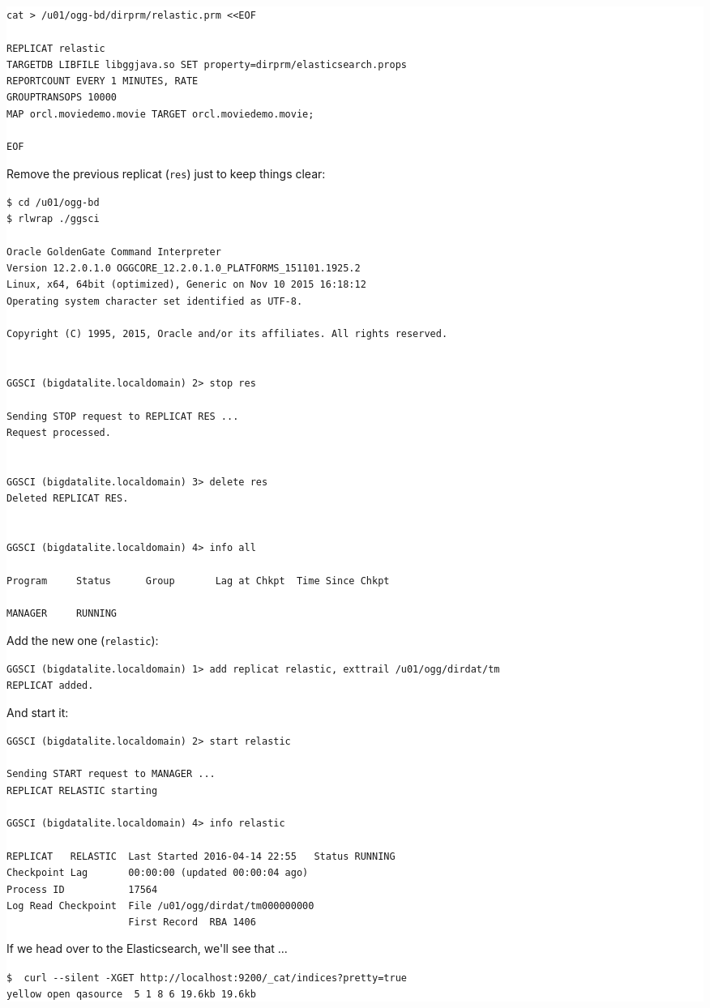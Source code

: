 	cat > /u01/ogg-bd/dirprm/relastic.prm <<EOF

	REPLICAT relastic
	TARGETDB LIBFILE libggjava.so SET property=dirprm/elasticsearch.props
	REPORTCOUNT EVERY 1 MINUTES, RATE
	GROUPTRANSOPS 10000
	MAP orcl.moviedemo.movie TARGET orcl.moviedemo.movie;

	EOF

Remove the previous replicat (`res`) just to keep things clear:

	$ cd /u01/ogg-bd
	$ rlwrap ./ggsci

	Oracle GoldenGate Command Interpreter
	Version 12.2.0.1.0 OGGCORE_12.2.0.1.0_PLATFORMS_151101.1925.2
	Linux, x64, 64bit (optimized), Generic on Nov 10 2015 16:18:12
	Operating system character set identified as UTF-8.

	Copyright (C) 1995, 2015, Oracle and/or its affiliates. All rights reserved.


	GGSCI (bigdatalite.localdomain) 2> stop res

	Sending STOP request to REPLICAT RES ...
	Request processed.


	GGSCI (bigdatalite.localdomain) 3> delete res
	Deleted REPLICAT RES.


	GGSCI (bigdatalite.localdomain) 4> info all

	Program     Status      Group       Lag at Chkpt  Time Since Chkpt

	MANAGER     RUNNING

Add the new one (`relastic`):

	GGSCI (bigdatalite.localdomain) 1> add replicat relastic, exttrail /u01/ogg/dirdat/tm
	REPLICAT added.

And start it:

	GGSCI (bigdatalite.localdomain) 2> start relastic

	Sending START request to MANAGER ...
	REPLICAT RELASTIC starting

	GGSCI (bigdatalite.localdomain) 4> info relastic

	REPLICAT   RELASTIC  Last Started 2016-04-14 22:55   Status RUNNING
	Checkpoint Lag       00:00:00 (updated 00:00:04 ago)
	Process ID           17564
	Log Read Checkpoint  File /u01/ogg/dirdat/tm000000000
						 First Record  RBA 1406

If we head over to the Elasticsearch, we'll see that ...

	$  curl --silent -XGET http://localhost:9200/_cat/indices?pretty=true
	yellow open qasource  5 1 8 6 19.6kb 19.6kb
